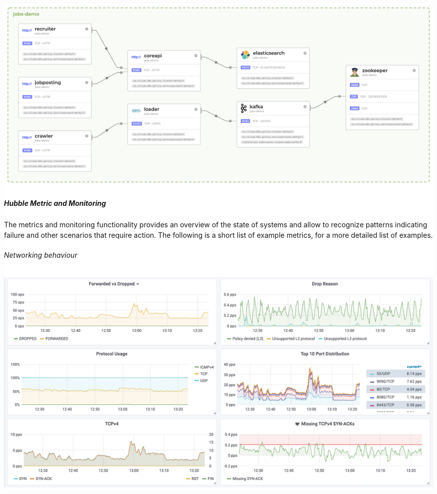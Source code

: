 ![Hubble Service Dependency Graph](./assets/3.7.5-technical-implementation/servicemap.png)

##### Hubble Metric and  Monitoring

The metrics and monitoring functionality provides an overview of the state of systems and allow to recognize patterns indicating failure and other scenarios that require action. The following is a short list of example metrics, for a more detailed list of examples.

###### Networking behaviour

![Networking behaviour](./assets/3.7.5-technical-implementation/network_and_tcp.png)
